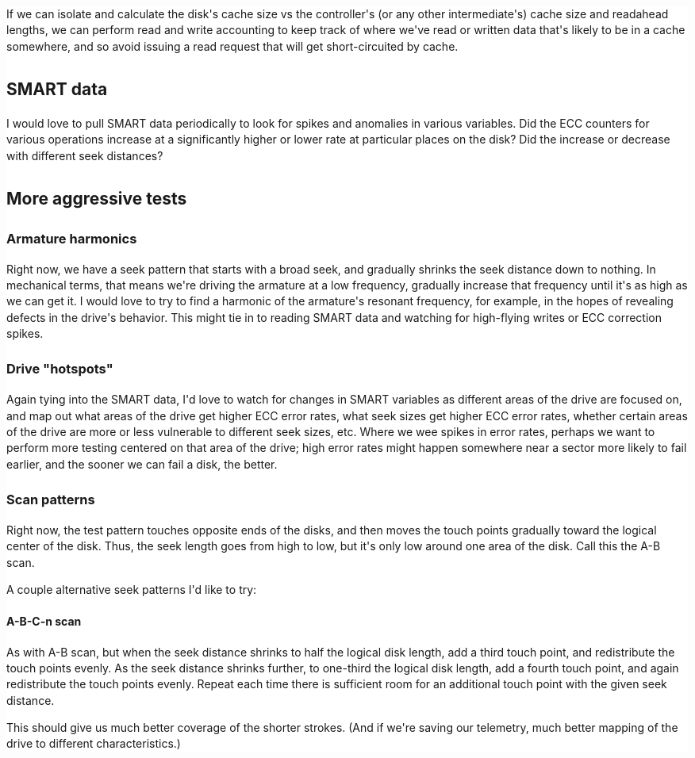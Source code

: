 If we can isolate and calculate the disk's cache size vs the controller's (or any other intermediate's) cache size and readahead lengths, we can perform read and write accounting to keep track of where we've read or written data that's likely to be in a cache somewhere, and so avoid issuing a read request that will get short-circuited by cache.
## SMART data
I would love to pull SMART data periodically to look for spikes and anomalies in various variables. Did the ECC counters for various operations increase at a significantly higher or lower rate at particular places on the disk? Did the increase or decrease with different seek distances?
## More aggressive tests
### Armature harmonics
Right now, we have a seek pattern that starts with a broad seek, and gradually shrinks the seek distance down to nothing. In mechanical terms, that means we're driving the armature at a low frequency, gradually increase that frequency until it's as high as we can get it. I would love to try to find a harmonic of the armature's resonant frequency, for example, in the hopes of revealing defects in the drive's behavior. This might tie in to reading SMART data and watching for high-flying writes or ECC correction spikes.
### Drive "hotspots"
Again tying into the SMART data, I'd love to watch for changes in SMART variables as different areas of the drive are focused on, and map out what areas of the drive get higher ECC error rates, what seek sizes get higher ECC error rates, whether certain areas of the drive are more or less vulnerable to different seek sizes, etc. Where we wee spikes in error rates, perhaps we want to perform more testing centered on that area of the drive; high error rates might happen somewhere near a sector more likely to fail earlier, and the sooner we can fail a disk, the better.

### Scan patterns
Right now, the test pattern touches opposite ends of the disks, and then moves the touch points gradually toward the logical center of the disk. Thus, the seek length goes from high to low, but it's only low around one area of the disk. Call this the A-B scan.

A couple alternative seek patterns I'd like to try:

#### A-B-C-n scan
As with A-B scan, but when the seek distance shrinks to half the logical disk length, add a third touch point, and redistribute the touch points evenly. As the seek distance shrinks further, to one-third the logical disk length, add a fourth touch point, and again redistribute the touch points evenly. Repeat each time there is sufficient room for an additional touch point with the given seek distance.

This should give us much better coverage of the shorter strokes. (And if we're saving our telemetry, much better mapping of the drive to different characteristics.)
